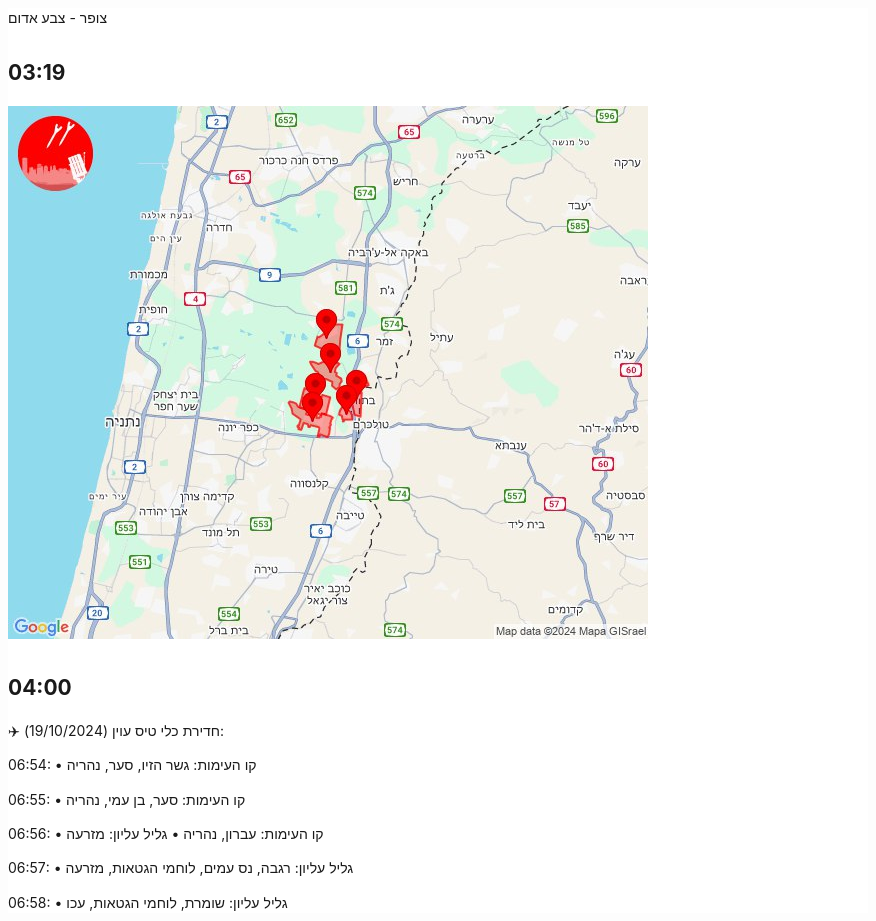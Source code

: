 צופר - צבע אדום

## 03:19

![Photo](images/31161.jpg)

## 04:00

✈️ חדירת כלי טיס עוין (19/10/2024):

06:54:
• קו העימות: גשר הזיו, סער, נהריה 

06:55:
• קו העימות: סער, בן עמי, נהריה 

06:56:
• קו העימות: עברון, נהריה 
• גליל עליון: מזרעה 

06:57:
• גליל עליון: רגבה, נס עמים, לוחמי הגטאות, מזרעה 

06:58:
• גליל עליון: שומרת, לוחמי הגטאות, עכו 
